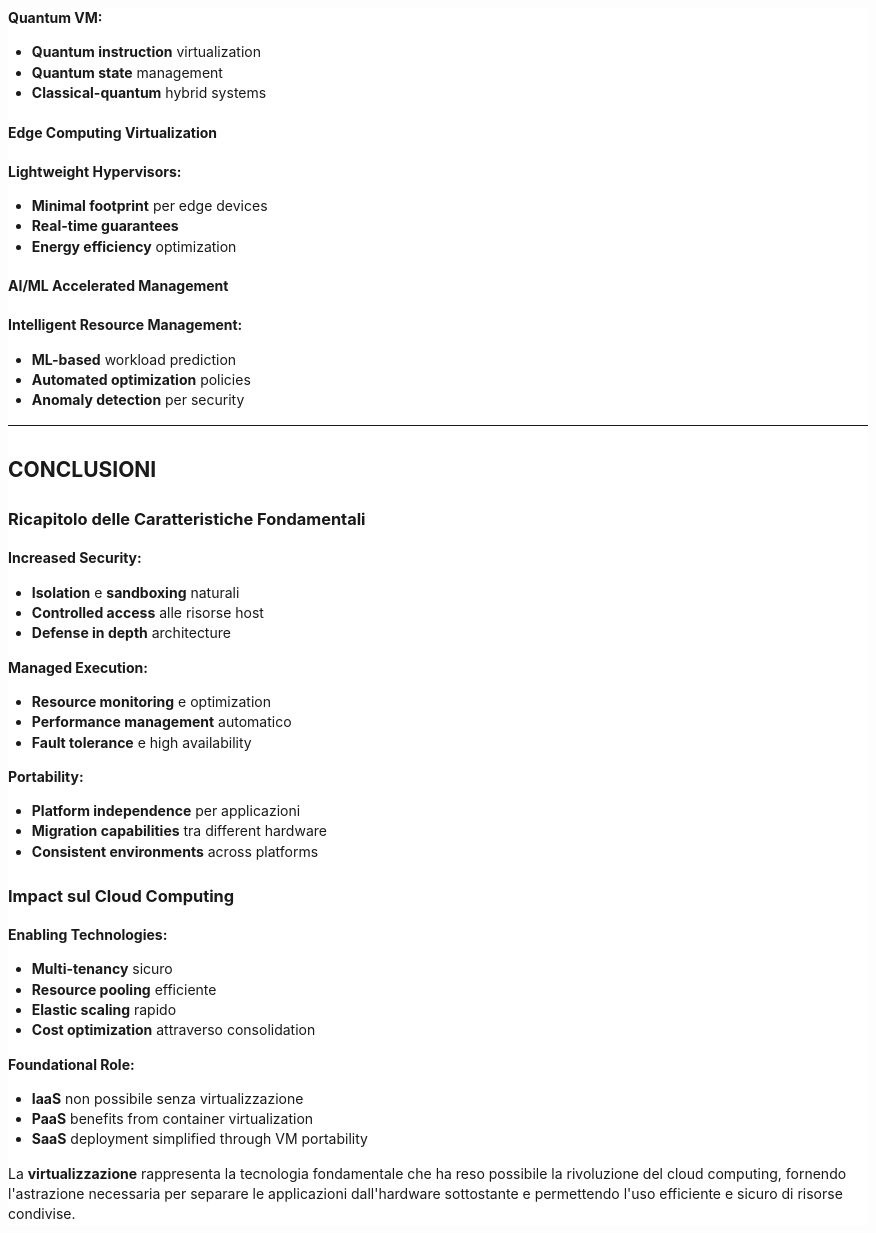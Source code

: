 **Quantum VM:**
- **Quantum instruction** virtualization
- **Quantum state** management
- **Classical-quantum** hybrid systems

#### **Edge Computing Virtualization**

**Lightweight Hypervisors:**
- **Minimal footprint** per edge devices
- **Real-time guarantees**
- **Energy efficiency** optimization

#### **AI/ML Accelerated Management**

**Intelligent Resource Management:**
- **ML-based** workload prediction
- **Automated optimization** policies
- **Anomaly detection** per security

---

## **CONCLUSIONI**

### **Ricapitolo delle Caratteristiche Fondamentali**

**Increased Security:**
- **Isolation** e **sandboxing** naturali
- **Controlled access** alle risorse host
- **Defense in depth** architecture

**Managed Execution:**
- **Resource monitoring** e optimization
- **Performance management** automatico
- **Fault tolerance** e high availability

**Portability:**
- **Platform independence** per applicazioni
- **Migration capabilities** tra different hardware
- **Consistent environments** across platforms

### **Impact sul Cloud Computing**

**Enabling Technologies:**
- **Multi-tenancy** sicuro
- **Resource pooling** efficiente
- **Elastic scaling** rapido
- **Cost optimization** attraverso consolidation

**Foundational Role:**
- **IaaS** non possibile senza virtualizzazione
- **PaaS** benefits from container virtualization  
- **SaaS** deployment simplified through VM portability

La **virtualizzazione** rappresenta la tecnologia fondamentale che ha reso possibile la rivoluzione del cloud computing, fornendo l'astrazione necessaria per separare le applicazioni dall'hardware sottostante e permettendo l'uso efficiente e sicuro di risorse condivise.
